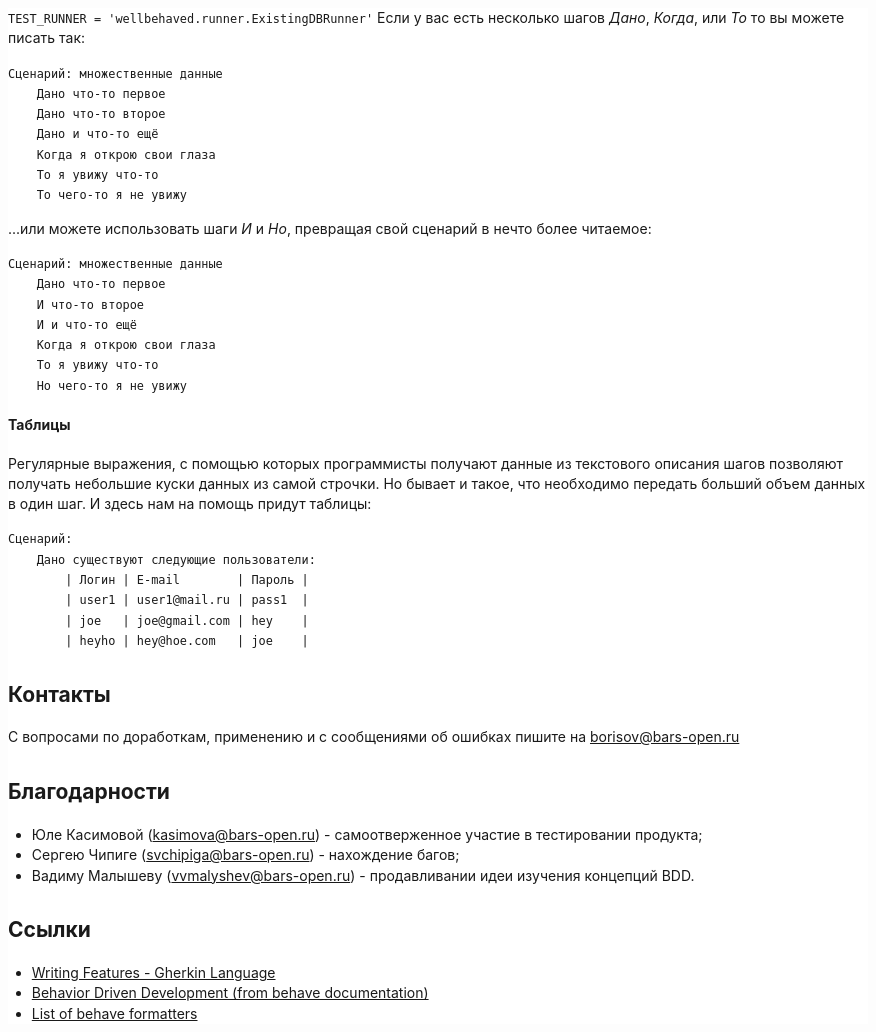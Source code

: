 ```TEST_RUNNER = 'wellbehaved.runner.ExistingDBRunner'```
Если у вас есть несколько шагов _Дано_, _Когда_, или _То_
то вы можете писать так:

	Сценарий: множественные данные
		Дано что-то первое
		Дано что-то второе
		Дано и что-то ещё
		Когда я открою свои глаза
		То я увижу что-то
		То чего-то я не увижу


...или можете использовать шаги _И_ и _Но_, превращая свой сценарий в нечто более читаемое:


	Сценарий: множественные данные
		Дано что-то первое
		И что-то второе
		И и что-то ещё
		Когда я открою свои глаза
		То я увижу что-то
		Но чего-то я не увижу


#### Таблицы

Регулярные выражения, с помощью которых программисты получают
данные из текстового описания шагов позволяют получать небольшие куски данных из самой строчки. Но бывает и такое, что необходимо передать больший объем данных в один шаг. И здесь нам на помощь придут таблицы:


	Сценарий:
		Дано существуют следующие пользователи:
			| Логин | E-mail        | Пароль |
			| user1 | user1@mail.ru | pass1  |
			| joe   | joe@gmail.com | hey    |
			| heyho | hey@hoe.com   | joe    |


## Контакты

С вопросами по доработкам, применению и с сообщениями об ошибках пишите на <borisov@bars-open.ru>

## Благодарности

* Юле Касимовой (<kasimova@bars-open.ru>) - самоотверженное участие в тестировании продукта;
* Сергею Чипиге (<svchipiga@bars-open.ru>) - нахождение багов;
* Вадиму Малышеву (<vvmalyshev@bars-open.ru>) - продавливании идеи изучения концепций BDD.


## Ссылки

- [Writing Features - Gherkin Language][Writing Features]
- [Behavior Driven Development (from behave documentation)][Behavior Driven Development]
- [List of behave formatters][behave Formatters]

[Writing Features]: http://docs.behat.org/guides/1.gherkin.html
[Behavior Driven Development]: http://pythonhosted.org/behave/philosophy.html
[behave Formatters]: http://pythonhosted.org/behave/formatters.html
